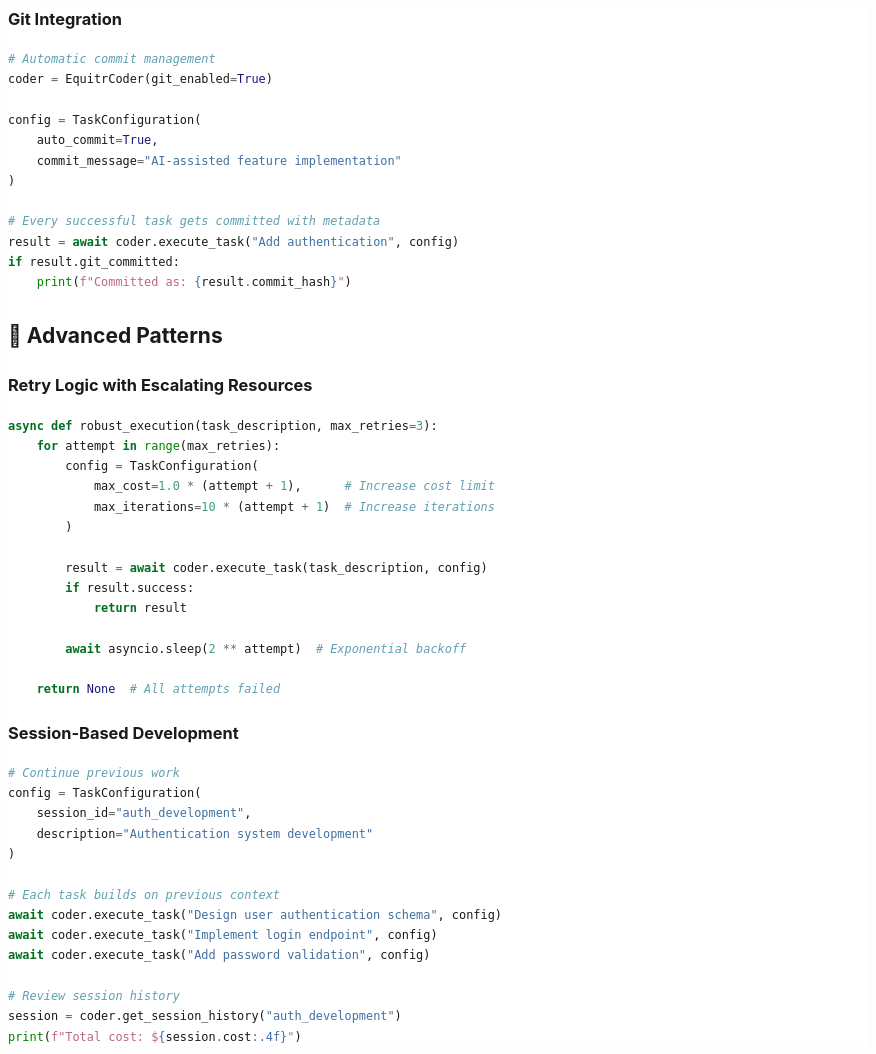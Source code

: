 ### Git Integration
```python
# Automatic commit management
coder = EquitrCoder(git_enabled=True)

config = TaskConfiguration(
    auto_commit=True,
    commit_message="AI-assisted feature implementation"
)

# Every successful task gets committed with metadata
result = await coder.execute_task("Add authentication", config)
if result.git_committed:
    print(f"Committed as: {result.commit_hash}")
```

## 🚀 Advanced Patterns

### Retry Logic with Escalating Resources
```python
async def robust_execution(task_description, max_retries=3):
    for attempt in range(max_retries):
        config = TaskConfiguration(
            max_cost=1.0 * (attempt + 1),      # Increase cost limit
            max_iterations=10 * (attempt + 1)  # Increase iterations
        )
        
        result = await coder.execute_task(task_description, config)
        if result.success:
            return result
        
        await asyncio.sleep(2 ** attempt)  # Exponential backoff
    
    return None  # All attempts failed
```

### Session-Based Development
```python
# Continue previous work
config = TaskConfiguration(
    session_id="auth_development",
    description="Authentication system development"
)

# Each task builds on previous context
await coder.execute_task("Design user authentication schema", config)
await coder.execute_task("Implement login endpoint", config)  
await coder.execute_task("Add password validation", config)

# Review session history
session = coder.get_session_history("auth_development")
print(f"Total cost: ${session.cost:.4f}")
```
